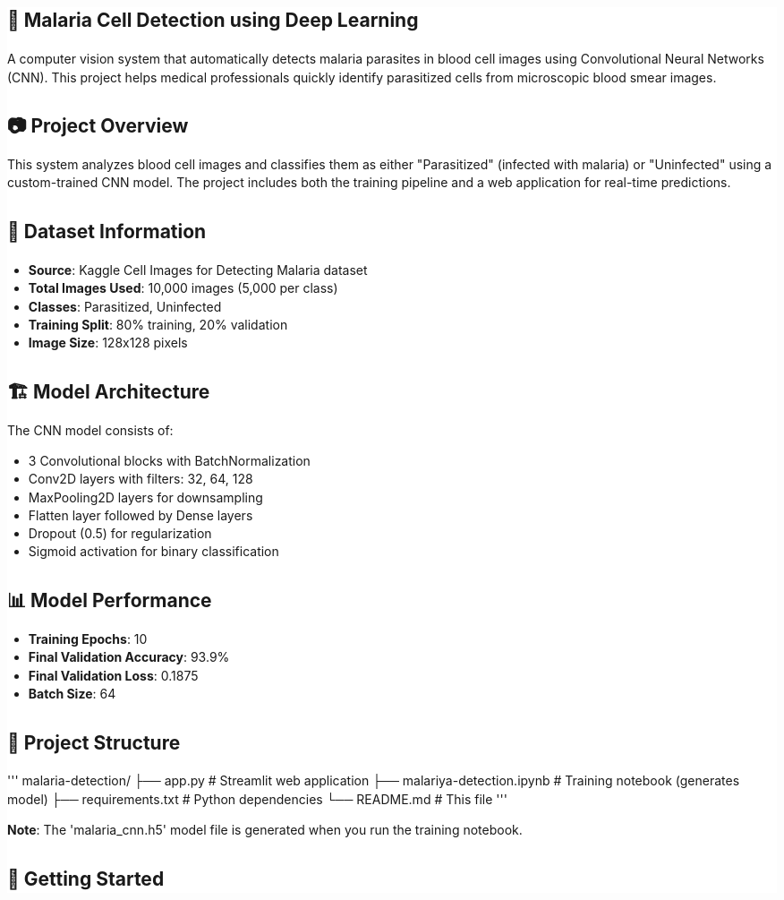 ## 🚀 Malaria Cell Detection using Deep Learning

A computer vision system that automatically detects malaria parasites in blood cell images using Convolutional Neural Networks (CNN). This project helps medical professionals quickly identify parasitized cells from microscopic blood smear images.

## 📷 Project Overview

This system analyzes blood cell images and classifies them as either "Parasitized" (infected with malaria) or "Uninfected" using a custom-trained CNN model. The project includes both the training pipeline and a web application for real-time predictions.

## 🧬 Dataset Information

- **Source**: Kaggle Cell Images for Detecting Malaria dataset
- **Total Images Used**: 10,000 images (5,000 per class)
- **Classes**: Parasitized, Uninfected
- **Training Split**: 80% training, 20% validation
- **Image Size**: 128x128 pixels

## 🏗️ Model Architecture

The CNN model consists of:
- 3 Convolutional blocks with BatchNormalization
- Conv2D layers with filters: 32, 64, 128
- MaxPooling2D layers for downsampling
- Flatten layer followed by Dense layers
- Dropout (0.5) for regularization
- Sigmoid activation for binary classification

## 📊 Model Performance

- **Training Epochs**: 10
- **Final Validation Accuracy**: 93.9%
- **Final Validation Loss**: 0.1875
- **Batch Size**: 64

## 📁 Project Structure

'''
malaria-detection/
├── app.py                          # Streamlit web application
├── malariya-detection.ipynb        # Training notebook (generates model)
├── requirements.txt                # Python dependencies
└── README.md                       # This file
'''

**Note**: The 'malaria_cnn.h5' model file is generated when you run the training notebook.

## 🚀 Getting Started
